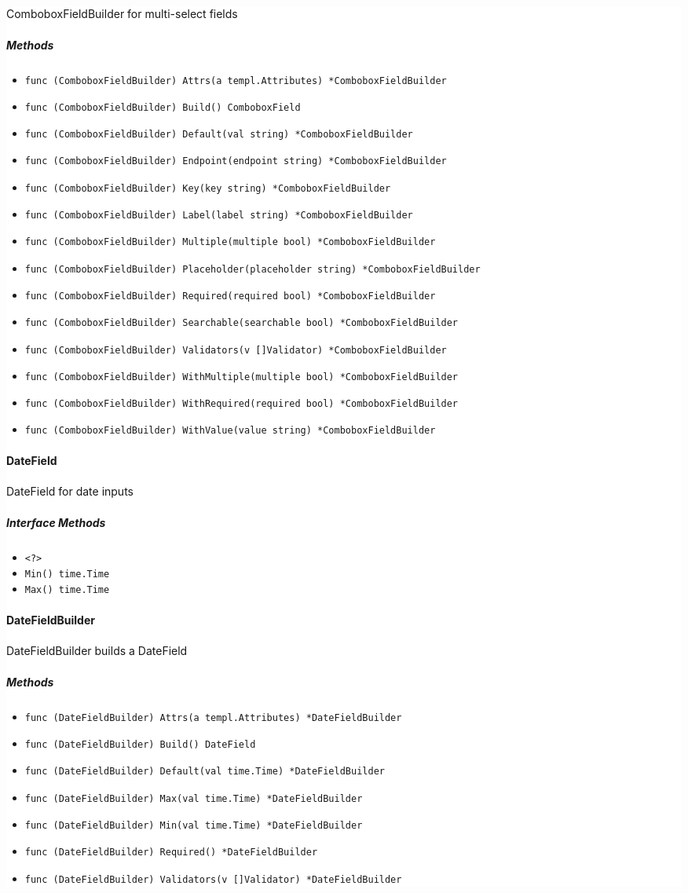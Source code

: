 ComboboxFieldBuilder for multi-select fields


##### Methods

- `func (ComboboxFieldBuilder) Attrs(a templ.Attributes) *ComboboxFieldBuilder`

- `func (ComboboxFieldBuilder) Build() ComboboxField`

- `func (ComboboxFieldBuilder) Default(val string) *ComboboxFieldBuilder`

- `func (ComboboxFieldBuilder) Endpoint(endpoint string) *ComboboxFieldBuilder`

- `func (ComboboxFieldBuilder) Key(key string) *ComboboxFieldBuilder`

- `func (ComboboxFieldBuilder) Label(label string) *ComboboxFieldBuilder`

- `func (ComboboxFieldBuilder) Multiple(multiple bool) *ComboboxFieldBuilder`

- `func (ComboboxFieldBuilder) Placeholder(placeholder string) *ComboboxFieldBuilder`

- `func (ComboboxFieldBuilder) Required(required bool) *ComboboxFieldBuilder`

- `func (ComboboxFieldBuilder) Searchable(searchable bool) *ComboboxFieldBuilder`

- `func (ComboboxFieldBuilder) Validators(v []Validator) *ComboboxFieldBuilder`

- `func (ComboboxFieldBuilder) WithMultiple(multiple bool) *ComboboxFieldBuilder`

- `func (ComboboxFieldBuilder) WithRequired(required bool) *ComboboxFieldBuilder`

- `func (ComboboxFieldBuilder) WithValue(value string) *ComboboxFieldBuilder`

#### DateField

DateField for date inputs


##### Interface Methods

- `<?>`
- `Min() time.Time`
- `Max() time.Time`

#### DateFieldBuilder

DateFieldBuilder builds a DateField


##### Methods

- `func (DateFieldBuilder) Attrs(a templ.Attributes) *DateFieldBuilder`

- `func (DateFieldBuilder) Build() DateField`

- `func (DateFieldBuilder) Default(val time.Time) *DateFieldBuilder`

- `func (DateFieldBuilder) Max(val time.Time) *DateFieldBuilder`

- `func (DateFieldBuilder) Min(val time.Time) *DateFieldBuilder`

- `func (DateFieldBuilder) Required() *DateFieldBuilder`

- `func (DateFieldBuilder) Validators(v []Validator) *DateFieldBuilder`
